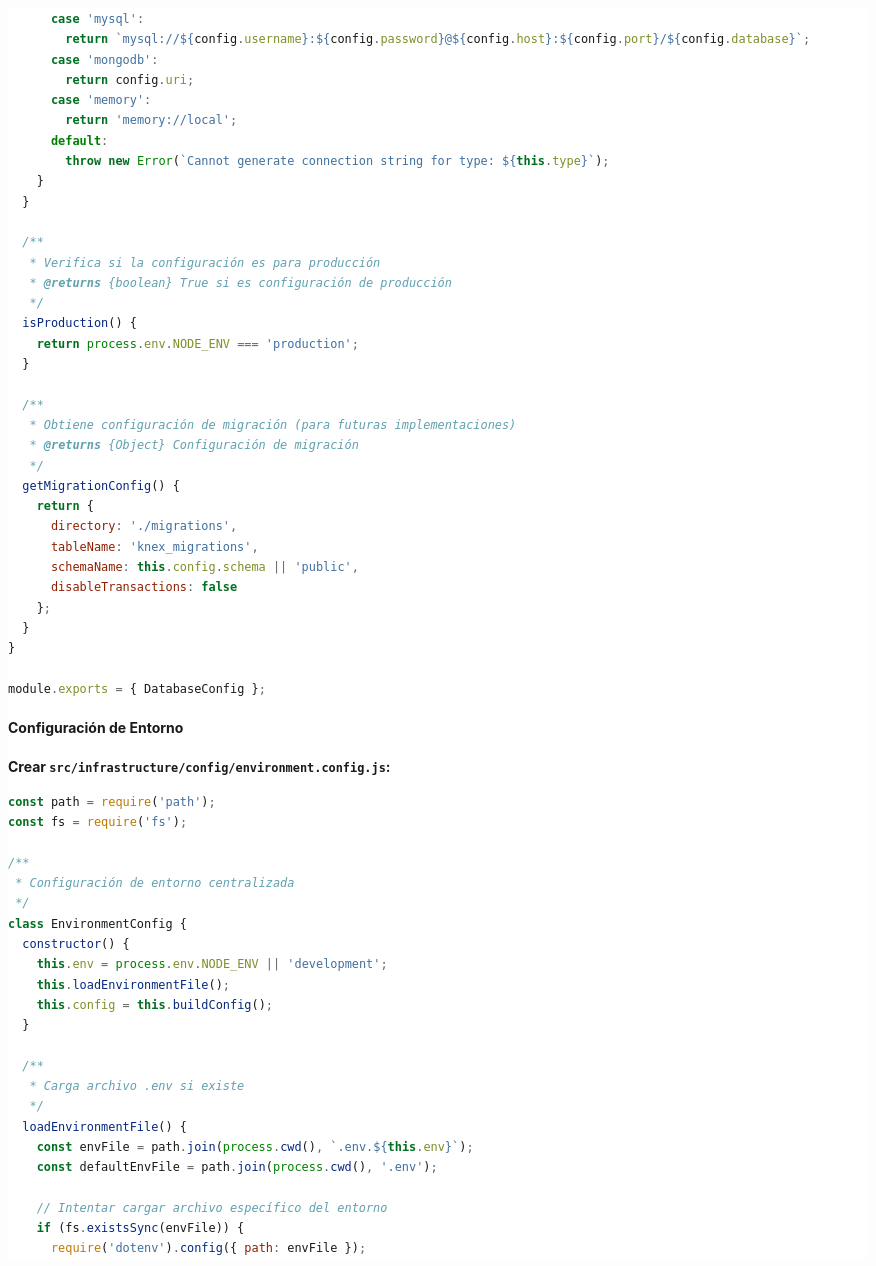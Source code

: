 ```javascript
      case 'mysql':
        return `mysql://${config.username}:${config.password}@${config.host}:${config.port}/${config.database}`;
      case 'mongodb':
        return config.uri;
      case 'memory':
        return 'memory://local';
      default:
        throw new Error(`Cannot generate connection string for type: ${this.type}`);
    }
  }

  /**
   * Verifica si la configuración es para producción
   * @returns {boolean} True si es configuración de producción
   */
  isProduction() {
    return process.env.NODE_ENV === 'production';
  }

  /**
   * Obtiene configuración de migración (para futuras implementaciones)
   * @returns {Object} Configuración de migración
   */
  getMigrationConfig() {
    return {
      directory: './migrations',
      tableName: 'knex_migrations',
      schemaName: this.config.schema || 'public',
      disableTransactions: false
    };
  }
}

module.exports = { DatabaseConfig };
```

#### **Configuración de Entorno**

**Crear `src/infrastructure/config/environment.config.js`:**
```javascript
const path = require('path');
const fs = require('fs');

/**
 * Configuración de entorno centralizada
 */
class EnvironmentConfig {
  constructor() {
    this.env = process.env.NODE_ENV || 'development';
    this.loadEnvironmentFile();
    this.config = this.buildConfig();
  }

  /**
   * Carga archivo .env si existe
   */
  loadEnvironmentFile() {
    const envFile = path.join(process.cwd(), `.env.${this.env}`);
    const defaultEnvFile = path.join(process.cwd(), '.env');

    // Intentar cargar archivo específico del entorno
    if (fs.existsSync(envFile)) {
      require('dotenv').config({ path: envFile });
```